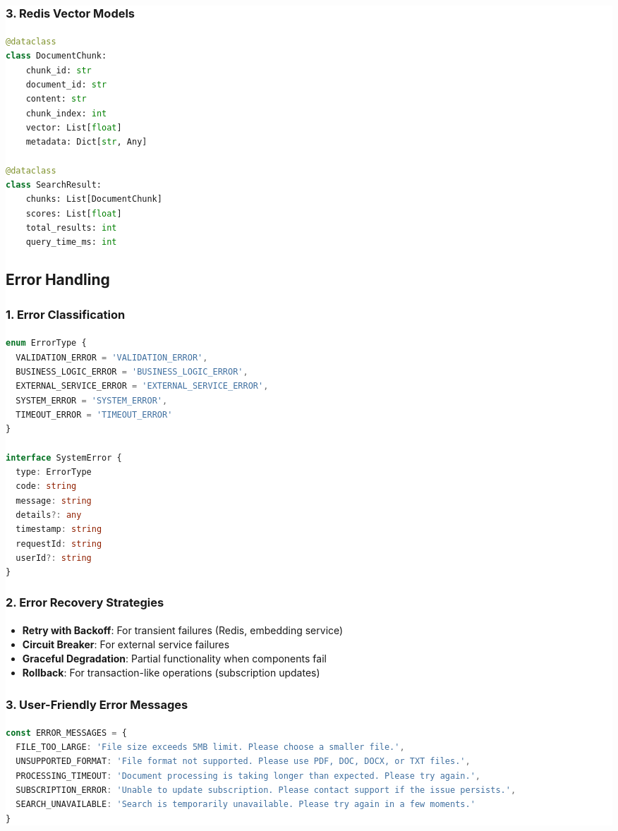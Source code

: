 ### 3. Redis Vector Models
```python
@dataclass
class DocumentChunk:
    chunk_id: str
    document_id: str
    content: str
    chunk_index: int
    vector: List[float]
    metadata: Dict[str, Any]

@dataclass
class SearchResult:
    chunks: List[DocumentChunk]
    scores: List[float]
    total_results: int
    query_time_ms: int
```

## Error Handling

### 1. Error Classification
```typescript
enum ErrorType {
  VALIDATION_ERROR = 'VALIDATION_ERROR',
  BUSINESS_LOGIC_ERROR = 'BUSINESS_LOGIC_ERROR',
  EXTERNAL_SERVICE_ERROR = 'EXTERNAL_SERVICE_ERROR',
  SYSTEM_ERROR = 'SYSTEM_ERROR',
  TIMEOUT_ERROR = 'TIMEOUT_ERROR'
}

interface SystemError {
  type: ErrorType
  code: string
  message: string
  details?: any
  timestamp: string
  requestId: string
  userId?: string
}
```

### 2. Error Recovery Strategies
- **Retry with Backoff**: For transient failures (Redis, embedding service)
- **Circuit Breaker**: For external service failures
- **Graceful Degradation**: Partial functionality when components fail
- **Rollback**: For transaction-like operations (subscription updates)

### 3. User-Friendly Error Messages
```typescript
const ERROR_MESSAGES = {
  FILE_TOO_LARGE: 'File size exceeds 5MB limit. Please choose a smaller file.',
  UNSUPPORTED_FORMAT: 'File format not supported. Please use PDF, DOC, DOCX, or TXT files.',
  PROCESSING_TIMEOUT: 'Document processing is taking longer than expected. Please try again.',
  SUBSCRIPTION_ERROR: 'Unable to update subscription. Please contact support if the issue persists.',
  SEARCH_UNAVAILABLE: 'Search is temporarily unavailable. Please try again in a few moments.'
}
```
